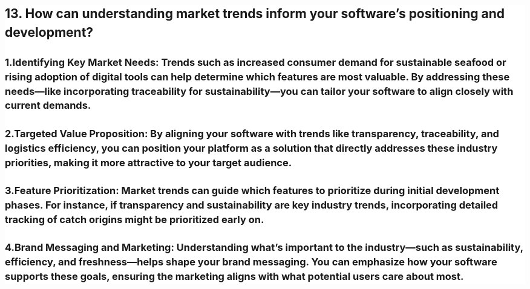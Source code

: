 ## 13. How can understanding market trends inform your software’s positioning and development?
### 1.Identifying Key Market Needs: Trends such as increased consumer demand for sustainable seafood or rising adoption of digital tools can help determine which features are most valuable. By addressing these needs—like incorporating traceability for sustainability—you can tailor your software to align closely with current demands.
### 2.Targeted Value Proposition: By aligning your software with trends like transparency, traceability, and logistics efficiency, you can position your platform as a solution that directly addresses these industry priorities, making it more attractive to your target audience.
### 3.Feature Prioritization: Market trends can guide which features to prioritize during initial development phases. For instance, if transparency and sustainability are key industry trends, incorporating detailed tracking of catch origins might be prioritized early on.
### 4.Brand Messaging and Marketing: Understanding what’s important to the industry—such as sustainability, efficiency, and freshness—helps shape your brand messaging. You can emphasize how your software supports these goals, ensuring the marketing aligns with what potential users care about most.
